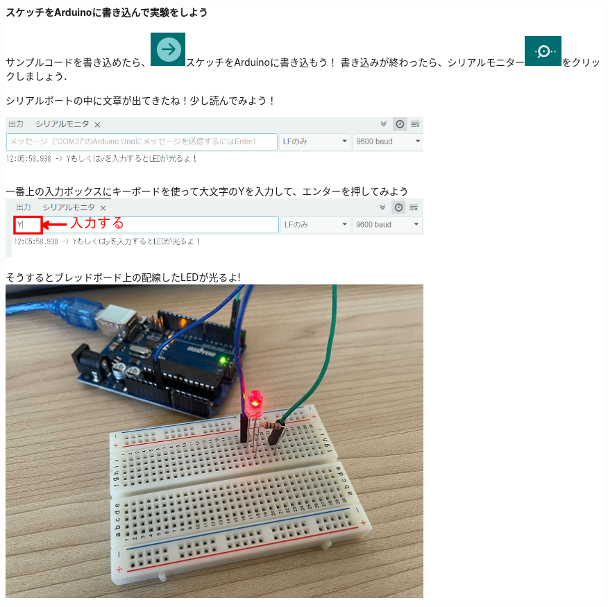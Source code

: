 
#### スケッチをArduinoに書き込んで実験をしよう

サンプルコードを書き込めたら、![](image/upload_button.png)スケッチをArduinoに書き込もう！
書き込みが終わったら、シリアルモニター![](image/serial_monitor_button.png)をクリックしましょう．

シリアルポートの中に文章が出てきたね！少し読んでみよう！  

<img src="image/serialport0.png" width="70%">





一番上の入力ボックスにキーボードを使って大文字のYを入力して、エンターを押してみよう
<img src="image/serialport1.png" width="70%">　

そうするとブレッドボード上の配線したLEDが光るよ!
<img src="image/Turn_on_the_light.jpg" width="70%">　